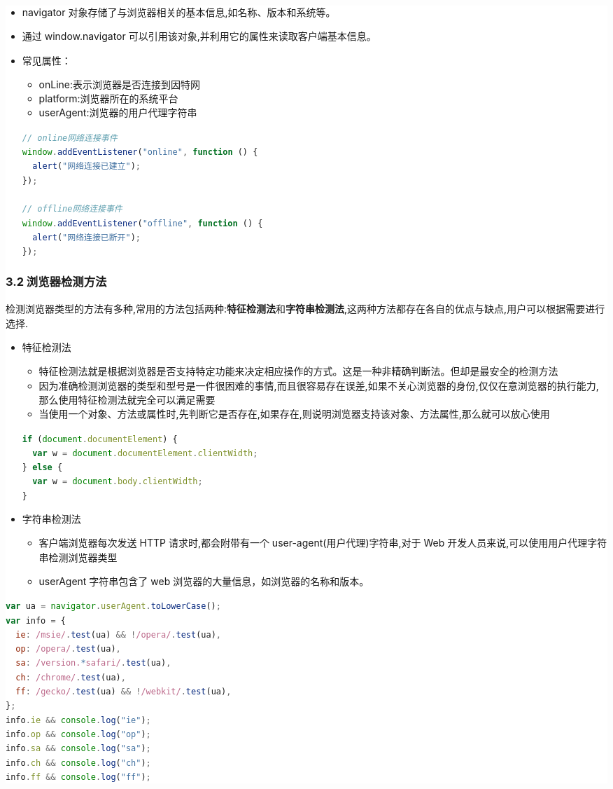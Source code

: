 - navigator 对象存储了与浏览器相关的基本信息,如名称、版本和系统等。
- 通过 window.navigator 可以引用该对象,并利用它的属性来读取客户端基本信息。
- 常见属性：

  - onLine:表示浏览器是否连接到因特网
  - platform:浏览器所在的系统平台
  - userAgent:浏览器的用户代理字符串

  ```js
  // online网络连接事件
  window.addEventListener("online", function () {
    alert("网络连接已建立");
  });

  // offline网络连接事件
  window.addEventListener("offline", function () {
    alert("网络连接已断开");
  });
  ```

### 3.2 浏览器检测方法

检测浏览器类型的方法有多种,常用的方法包括两种:**特征检测法**和**字符串检测法**,这两种方法都存在各自的优点与缺点,用户可以根据需要进行选择.

- 特征检测法

  - 特征检测法就是根据浏览器是否支持特定功能来决定相应操作的方式。这是一种非精确判断法。但却是最安全的检测方法
  - 因为准确检测浏览器的类型和型号是一件很困难的事情,而且很容易存在误差,如果不关心浏览器的身份,仅仅在意浏览器的执行能力,那么使用特征检测法就完全可以满足需要
  - 当使用一个对象、方法或属性时,先判断它是否存在,如果存在,则说明浏览器支持该对象、方法属性,那么就可以放心使用

  ```js
  if (document.documentElement) {
    var w = document.documentElement.clientWidth;
  } else {
    var w = document.body.clientWidth;
  }
  ```

- 字符串检测法

  - 客户端浏览器每次发送 HTTP 请求时,都会附带有一个 user-agent(用户代理)字符串,对于 Web 开发人员来说,可以使用用户代理字符串检测浏览器类型

  - userAgent 字符串包含了 web 浏览器的大量信息，如浏览器的名称和版本。

```js
var ua = navigator.userAgent.toLowerCase();
var info = {
  ie: /msie/.test(ua) && !/opera/.test(ua),
  op: /opera/.test(ua),
  sa: /version.*safari/.test(ua),
  ch: /chrome/.test(ua),
  ff: /gecko/.test(ua) && !/webkit/.test(ua),
};
info.ie && console.log("ie");
info.op && console.log("op");
info.sa && console.log("sa");
info.ch && console.log("ch");
info.ff && console.log("ff");
```

